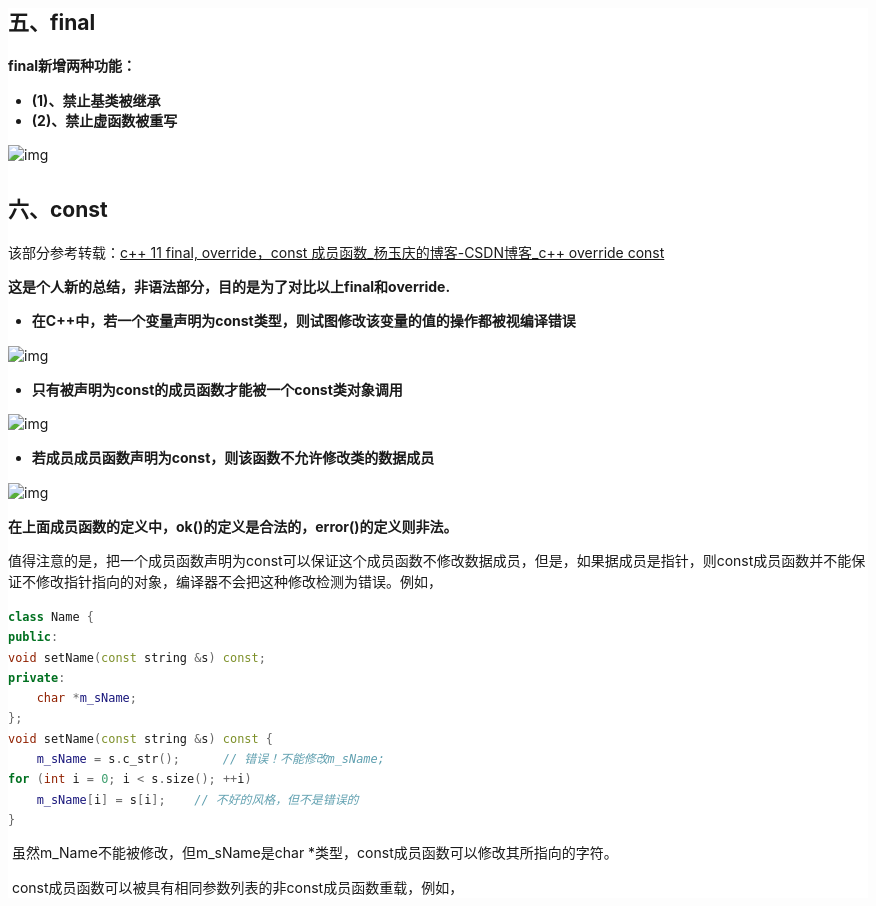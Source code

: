 
## 五、final

**final新增两种功能：**

- **(1)、禁止基类被继承**
- **(2)、禁止虚函数被重写**

![img](https://img-blog.csdnimg.cn/img_convert/fe7bb0833c25914dbb53fe6e99563706.png)



## 六、const

该部分参考转载：[c++ 11 final, override，const 成员函数_杨玉庆的博客-CSDN博客_c++ override const](https://blog.csdn.net/u011327981/article/details/77656866)

**这是个人新的总结，非语法部分，目的是为了对比以上final和override.**

- **在C++中，若一个变量声明为const类型，则试图修改该变量的值的操作都被视编译错误**

![img](https://img-blog.csdnimg.cn/img_convert/25642e27530ff8e17ec3d6619cb242eb.png)



-  **只有被声明为const的成员函数才能被一个const类对象调用**

![img](https://img-blog.csdnimg.cn/img_convert/f762b25ab919f7b5fe9470ca0cb0938a.png)



- **若成员成员函数声明为const，则该函数不允许修改类的数据成员**

![img](https://img-blog.csdnimg.cn/img_convert/506c524c01b782f0bfada755d05fb9e3.png)

​    **在上面成员函数的定义中，ok()的定义是合法的，error()的定义则非法。**

​    值得注意的是，把一个成员函数声明为const可以保证这个成员函数不修改数据成员，但是，如果据成员是指针，则const成员函数并不能保证不修改指针指向的对象，编译器不会把这种修改检测为错误。例如，

```cpp
class Name {  
public:  
void setName(const string &s) const;  
private:  
    char *m_sName;  
};  
void setName(const string &s) const {  
    m_sName = s.c_str();      // 错误！不能修改m_sName;  
for (int i = 0; i < s.size(); ++i)   
    m_sName[i] = s[i];    // 不好的风格，但不是错误的  
} 
```



​    虽然m_Name不能被修改，但m_sName是char *类型，const成员函数可以修改其所指向的字符。

​    const成员函数可以被具有相同参数列表的非const成员函数重载，例如，
